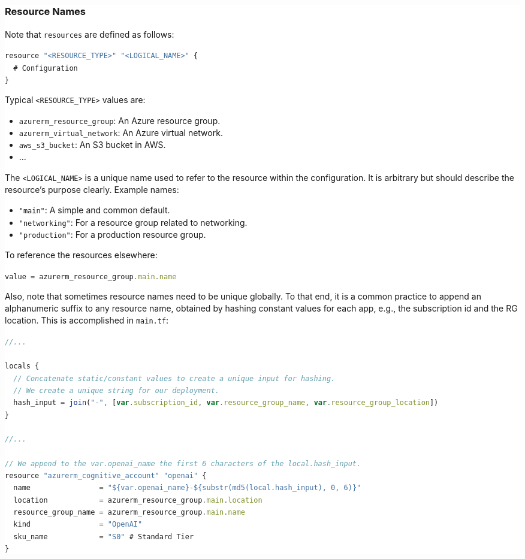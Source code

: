 ### Resource Names

Note that `resources` are defined as follows:

```typescript
resource "<RESOURCE_TYPE>" "<LOGICAL_NAME>" {
  # Configuration
}
```

Typical `<RESOURCE_TYPE>` values are:

- `azurerm_resource_group`: An Azure resource group.
- `azurerm_virtual_network`: An Azure virtual network.
- `aws_s3_bucket`: An S3 bucket in AWS.
- ...

The `<LOGICAL_NAME>` is a unique name used to refer to the resource within the configuration. It is arbitrary but should describe the resource’s purpose clearly. Example names:

- `"main"`: A simple and common default.
- `"networking"`: For a resource group related to networking.
- `"production"`: For a production resource group.

To reference the resources elsewhere:

```typescript
value = azurerm_resource_group.main.name
```

Also, note that sometimes resource names need to be unique globally.
To that end, it is a common practice to append an alphanumeric suffix to any resource name, obtained by hashing constant values for each app, e.g., the subscription id and the RG location.
This is accomplished in `main.tf`:

```typescript
//...

locals {
  // Concatenate static/constant values to create a unique input for hashing.
  // We create a unique string for our deployment.
  hash_input = join("-", [var.subscription_id, var.resource_group_name, var.resource_group_location])
}

//...

// We append to the var.openai_name the first 6 characters of the local.hash_input.
resource "azurerm_cognitive_account" "openai" {
  name                = "${var.openai_name}-${substr(md5(local.hash_input), 0, 6)}"
  location            = azurerm_resource_group.main.location
  resource_group_name = azurerm_resource_group.main.name
  kind                = "OpenAI"
  sku_name            = "S0" # Standard Tier
}
```
